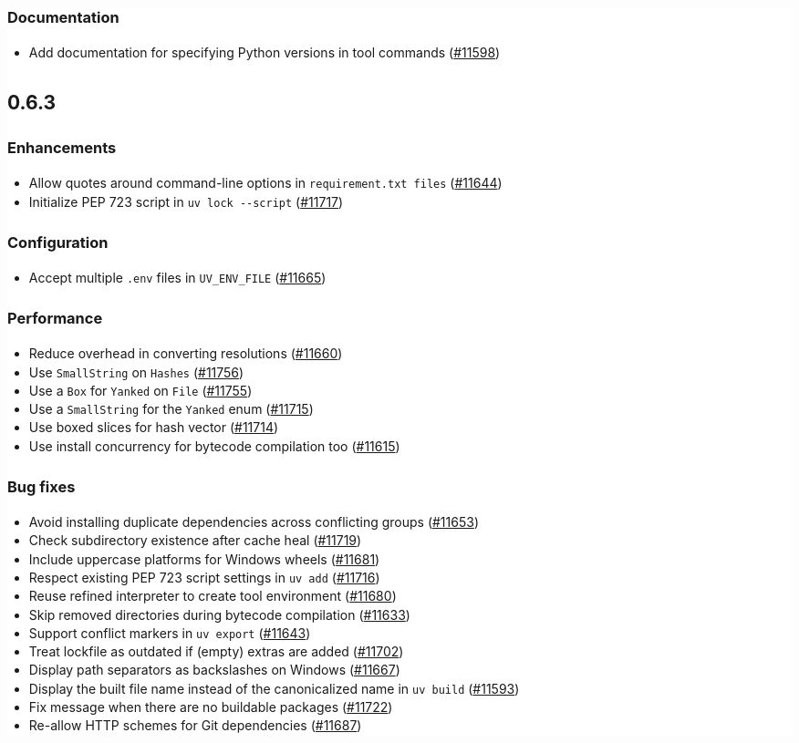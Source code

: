 ### Documentation

- Add documentation for specifying Python versions in tool commands
  ([#11598](https://github.com/astral-sh/uv/pull/11598))

## 0.6.3

### Enhancements

- Allow quotes around command-line options in `requirement.txt files`
  ([#11644](https://github.com/astral-sh/uv/pull/11644))
- Initialize PEP 723 script in `uv lock --script`
  ([#11717](https://github.com/astral-sh/uv/pull/11717))

### Configuration

- Accept multiple `.env` files in `UV_ENV_FILE`
  ([#11665](https://github.com/astral-sh/uv/pull/11665))

### Performance

- Reduce overhead in converting resolutions ([#11660](https://github.com/astral-sh/uv/pull/11660))
- Use `SmallString` on `Hashes` ([#11756](https://github.com/astral-sh/uv/pull/11756))
- Use a `Box` for `Yanked` on `File` ([#11755](https://github.com/astral-sh/uv/pull/11755))
- Use a `SmallString` for the `Yanked` enum ([#11715](https://github.com/astral-sh/uv/pull/11715))
- Use boxed slices for hash vector ([#11714](https://github.com/astral-sh/uv/pull/11714))
- Use install concurrency for bytecode compilation too
  ([#11615](https://github.com/astral-sh/uv/pull/11615))

### Bug fixes

- Avoid installing duplicate dependencies across conflicting groups
  ([#11653](https://github.com/astral-sh/uv/pull/11653))
- Check subdirectory existence after cache heal
  ([#11719](https://github.com/astral-sh/uv/pull/11719))
- Include uppercase platforms for Windows wheels
  ([#11681](https://github.com/astral-sh/uv/pull/11681))
- Respect existing PEP 723 script settings in `uv add`
  ([#11716](https://github.com/astral-sh/uv/pull/11716))
- Reuse refined interpreter to create tool environment
  ([#11680](https://github.com/astral-sh/uv/pull/11680))
- Skip removed directories during bytecode compilation
  ([#11633](https://github.com/astral-sh/uv/pull/11633))
- Support conflict markers in `uv export` ([#11643](https://github.com/astral-sh/uv/pull/11643))
- Treat lockfile as outdated if (empty) extras are added
  ([#11702](https://github.com/astral-sh/uv/pull/11702))
- Display path separators as backslashes on Windows
  ([#11667](https://github.com/astral-sh/uv/pull/11667))
- Display the built file name instead of the canonicalized name in `uv build`
  ([#11593](https://github.com/astral-sh/uv/pull/11593))
- Fix message when there are no buildable packages
  ([#11722](https://github.com/astral-sh/uv/pull/11722))
- Re-allow HTTP schemes for Git dependencies ([#11687](https://github.com/astral-sh/uv/pull/11687))
